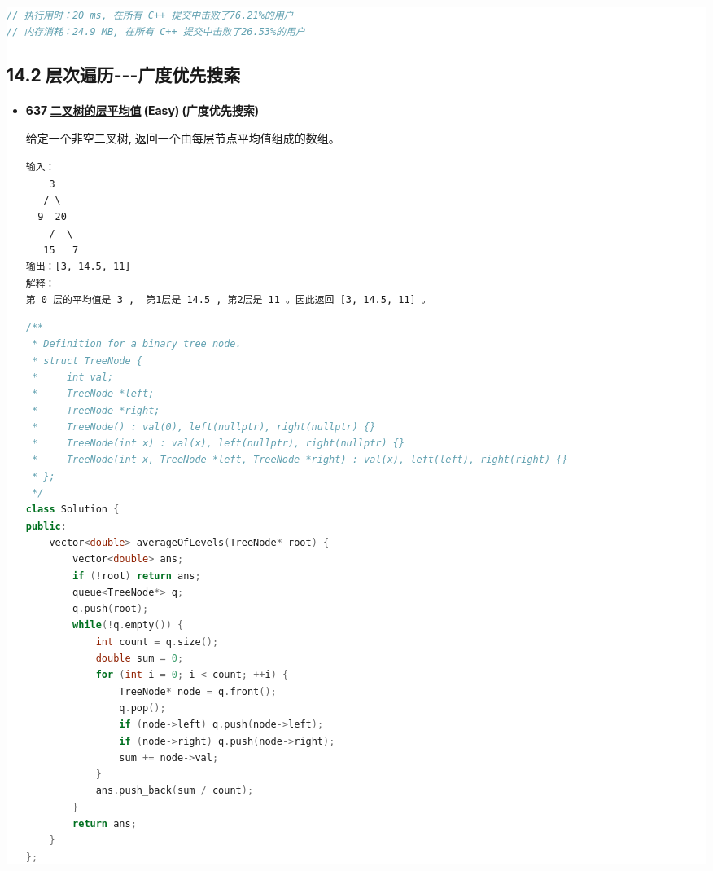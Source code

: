   ```c++
  // 执行用时：20 ms, 在所有 C++ 提交中击败了76.21%的用户
  // 内存消耗：24.9 MB, 在所有 C++ 提交中击败了26.53%的用户
  
  ```

## 14.2 层次遍历---广度优先搜索

+ **637 [二叉树的层平均值](https://leetcode-cn.com/problems/average-of-levels-in-binary-tree/) (Easy) (广度优先搜索)**

  给定一个非空二叉树, 返回一个由每层节点平均值组成的数组。

  ```
  输入：
      3
     / \
    9  20
      /  \
     15   7
  输出：[3, 14.5, 11]
  解释：
  第 0 层的平均值是 3 ,  第1层是 14.5 , 第2层是 11 。因此返回 [3, 14.5, 11] 。
  ```

  ```c++
  /**
   * Definition for a binary tree node.
   * struct TreeNode {
   *     int val;
   *     TreeNode *left;
   *     TreeNode *right;
   *     TreeNode() : val(0), left(nullptr), right(nullptr) {}
   *     TreeNode(int x) : val(x), left(nullptr), right(nullptr) {}
   *     TreeNode(int x, TreeNode *left, TreeNode *right) : val(x), left(left), right(right) {}
   * };
   */
  class Solution {
  public:
      vector<double> averageOfLevels(TreeNode* root) {
          vector<double> ans;
          if (!root) return ans;
          queue<TreeNode*> q;
          q.push(root);
          while(!q.empty()) {
              int count = q.size();
              double sum = 0;
              for (int i = 0; i < count; ++i) {
                  TreeNode* node = q.front();
                  q.pop();
                  if (node->left) q.push(node->left);
                  if (node->right) q.push(node->right);
                  sum += node->val;
              }
              ans.push_back(sum / count);
          }
          return ans;
      }
  };
  ```
